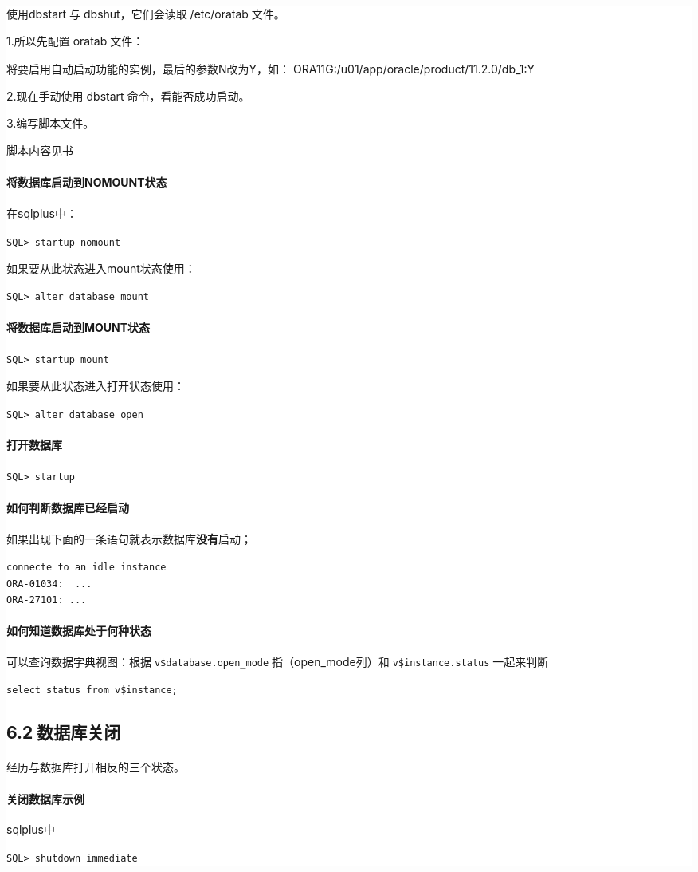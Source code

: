 使用dbstart 与 dbshut，它们会读取 /etc/oratab 文件。


1.所以先配置 oratab 文件： 

将要启用自动启动功能的实例，最后的参数N改为Y，如： 
ORA11G:/u01/app/oracle/product/11.2.0/db_1:Y

2.现在手动使用 dbstart 命令，看能否成功启动。


3.编写脚本文件。

脚本内容见书

#### 将数据库启动到NOMOUNT状态
在sqlplus中：  

	SQL> startup nomount
	
如果要从此状态进入mount状态使用： 

	SQL> alter database mount
	
#### 将数据库启动到MOUNT状态

	SQL> startup mount


如果要从此状态进入打开状态使用： 

	SQL> alter database open
	
	
#### 打开数据库

	SQL> startup
	
	
#### 如何判断数据库已经启动

如果出现下面的一条语句就表示数据库**没有**启动；
```
connecte to an idle instance
ORA-01034:  ...
ORA-27101: ...
```

#### 如何知道数据库处于何种状态
可以查询数据字典视图：根据 `v$database.open_mode` 指（open_mode列）和 `v$instance.status` 一起来判断

    select status from v$instance;  

## 6.2 数据库关闭

经历与数据库打开相反的三个状态。

#### 关闭数据库示例
sqlplus中

	SQL> shutdown immediate 
